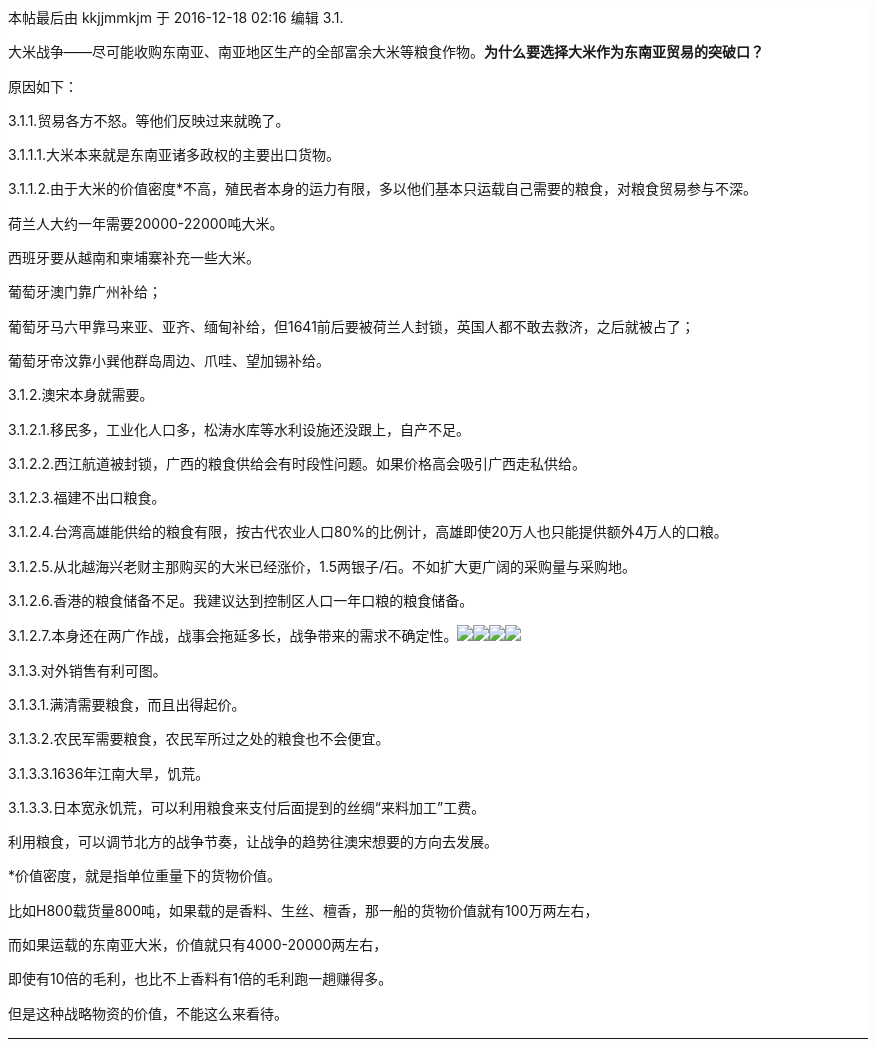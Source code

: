 本帖最后由 kkjjmmkjm 于 2016-12-18 02:16 编辑 3.1.

大米战争——尽可能收购东南亚、南亚地区生产的全部富余大米等粮食作物。**为什么要选择大米作为东南亚贸易的突破口？**

原因如下：

3.1.1.贸易各方不怒。等他们反映过来就晚了。

3.1.1.1.大米本来就是东南亚诸多政权的主要出口货物。

3.1.1.2.由于大米的价值密度\*不高，殖民者本身的运力有限，多以他们基本只运载自己需要的粮食，对粮食贸易参与不深。

荷兰人大约一年需要20000-22000吨大米。

西班牙要从越南和柬埔寨补充一些大米。

葡萄牙澳门靠广州补给；

葡萄牙马六甲靠马来亚、亚齐、缅甸补给，但1641前后要被荷兰人封锁，英国人都不敢去救济，之后就被占了；

葡萄牙帝汶靠小巽他群岛周边、爪哇、望加锡补给。

3.1.2.澳宋本身就需要。

3.1.2.1.移民多，工业化人口多，松涛水库等水利设施还没跟上，自产不足。

3.1.2.2.西江航道被封锁，广西的粮食供给会有时段性问题。如果价格高会吸引广西走私供给。

3.1.2.3.福建不出口粮食。

3.1.2.4.台湾高雄能供给的粮食有限，按古代农业人口80%的比例计，高雄即使20万人也只能提供额外4万人的口粮。

3.1.2.5.从北越海兴老财主那购买的大米已经涨价，1.5两银子/石。不如扩大更广阔的采购量与采购地。

3.1.2.6.香港的粮食储备不足。我建议达到控制区人口一年口粮的粮食储备。

3.1.2.7.本身还在两广作战，战事会拖延多长，战争带来的需求不确定性。![](https://cdn.jsdelivr.net/gh/lzjluzijie/beichao@main/static/img/213344dk34bbqkf1fk3pp4.jpg)![](https://cdn.jsdelivr.net/gh/lzjluzijie/beichao@main/static/img/215548oej2nwz4juwn2w3p.jpg)![](https://cdn.jsdelivr.net/gh/lzjluzijie/beichao@main/static/img/215724udi8r9di52did8id.jpg)![](https://cdn.jsdelivr.net/gh/lzjluzijie/beichao@main/static/img/215802g633qlifrwltiz5q.jpg)

3.1.3.对外销售有利可图。

3.1.3.1.满清需要粮食，而且出得起价。

3.1.3.2.农民军需要粮食，农民军所过之处的粮食也不会便宜。

3.1.3.3.1636年江南大旱，饥荒。

3.1.3.3.日本宽永饥荒，可以利用粮食来支付后面提到的丝绸“来料加工”工费。

利用粮食，可以调节北方的战争节奏，让战争的趋势往澳宋想要的方向去发展。

\*价值密度，就是指单位重量下的货物价值。

比如H800载货量800吨，如果载的是香料、生丝、檀香，那一船的货物价值就有100万两左右，

而如果运载的东南亚大米，价值就只有4000-20000两左右，

即使有10倍的毛利，也比不上香料有1倍的毛利跑一趟赚得多。

但是这种战略物资的价值，不能这么来看待。

---------

